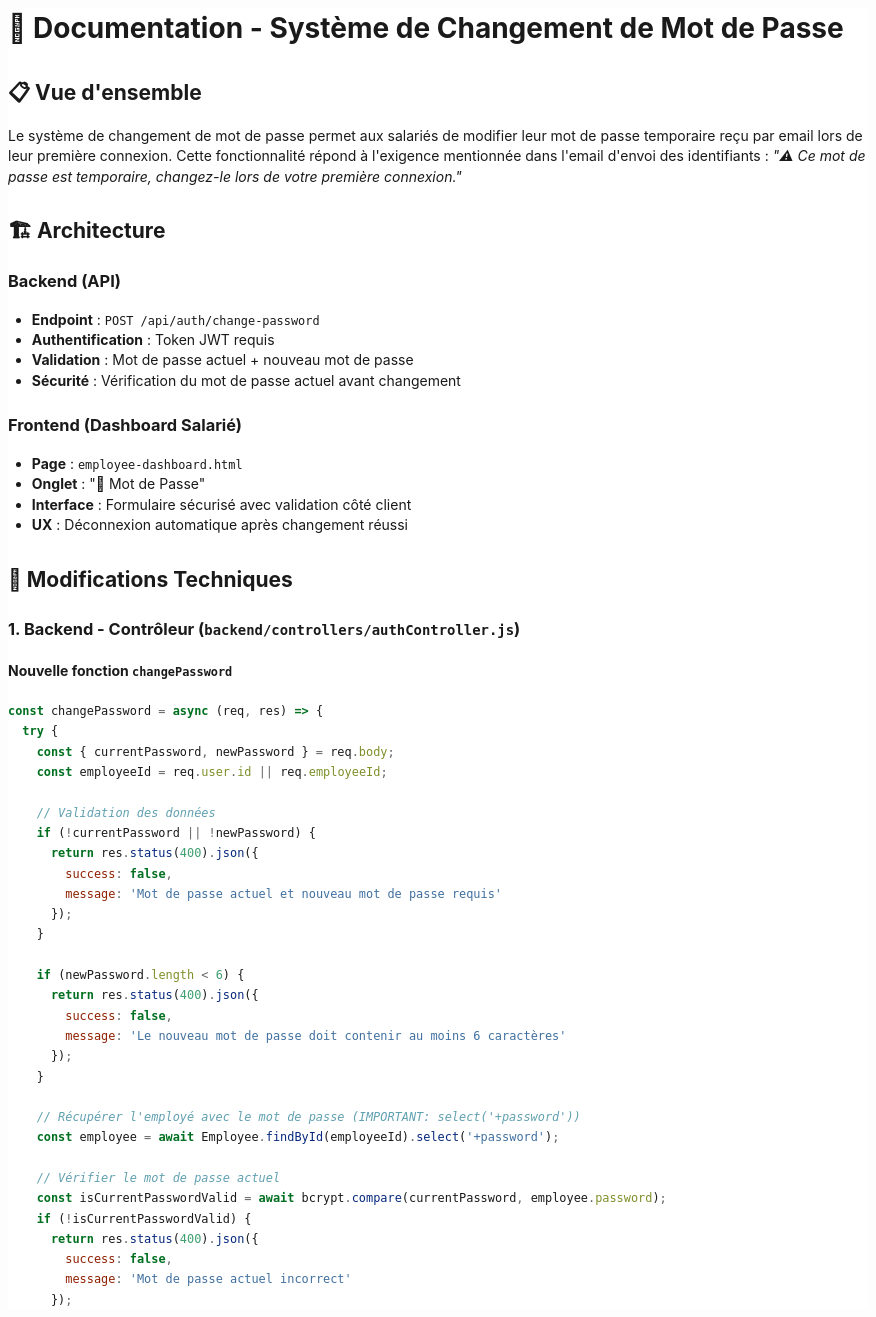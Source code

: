 # 🔐 Documentation - Système de Changement de Mot de Passe

## 📋 Vue d'ensemble

Le système de changement de mot de passe permet aux salariés de modifier leur mot de passe temporaire reçu par email lors de leur première connexion. Cette fonctionnalité répond à l'exigence mentionnée dans l'email d'envoi des identifiants : *"⚠️ Ce mot de passe est temporaire, changez-le lors de votre première connexion."*

## 🏗️ Architecture

### Backend (API)
- **Endpoint** : `POST /api/auth/change-password`
- **Authentification** : Token JWT requis
- **Validation** : Mot de passe actuel + nouveau mot de passe
- **Sécurité** : Vérification du mot de passe actuel avant changement

### Frontend (Dashboard Salarié)
- **Page** : `employee-dashboard.html`
- **Onglet** : "🔐 Mot de Passe"
- **Interface** : Formulaire sécurisé avec validation côté client
- **UX** : Déconnexion automatique après changement réussi

## 🔧 Modifications Techniques

### 1. Backend - Contrôleur (`backend/controllers/authController.js`)

#### Nouvelle fonction `changePassword`
```javascript
const changePassword = async (req, res) => {
  try {
    const { currentPassword, newPassword } = req.body;
    const employeeId = req.user.id || req.employeeId;
    
    // Validation des données
    if (!currentPassword || !newPassword) {
      return res.status(400).json({
        success: false,
        message: 'Mot de passe actuel et nouveau mot de passe requis'
      });
    }
    
    if (newPassword.length < 6) {
      return res.status(400).json({
        success: false,
        message: 'Le nouveau mot de passe doit contenir au moins 6 caractères'
      });
    }
    
    // Récupérer l'employé avec le mot de passe (IMPORTANT: select('+password'))
    const employee = await Employee.findById(employeeId).select('+password');
    
    // Vérifier le mot de passe actuel
    const isCurrentPasswordValid = await bcrypt.compare(currentPassword, employee.password);
    if (!isCurrentPasswordValid) {
      return res.status(400).json({
        success: false,
        message: 'Mot de passe actuel incorrect'
      });
```